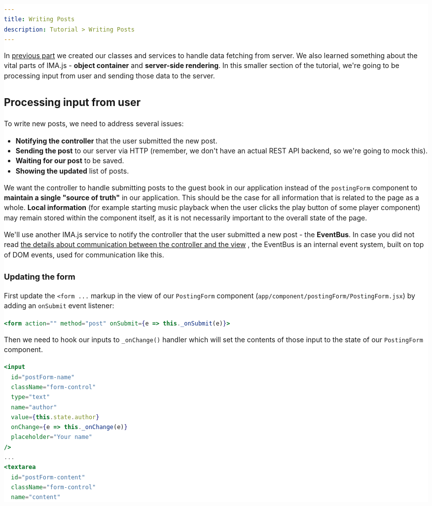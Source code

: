 ```yaml
---
title: Writing Posts
description: Tutorial > Writing Posts
---
```


In [previous part](./fetching-data.md) we created our classes and services to handle data fetching from server.
We also learned something about the vital parts of IMA.js - **object container** and **server-side rendering**.
In this smaller section of the tutorial, we're going to be processing input from user and
sending those data to the server.

## Processing input from user

To write new posts, we need to address several issues:

- **Notifying the controller** that the user submitted the new post.
- **Sending the post** to our server via HTTP (remember, we don't have
  an actual REST API backend, so we're going to mock this).
- **Waiting for our post** to be saved.
- **Showing the updated** list of posts.

We want the controller to handle submitting posts to the guest book in our
application instead of the `postingForm` component to **maintain a single
"source of truth"** in our application. This should be the case for all
information that is related to the page as a whole. **Local information** (for
example starting music playback when the user clicks the play button of some
player component) may remain stored within the component itself, as it is not
necessarily important to the overall state of the page.

We'll use another IMA.js service to notify the controller that the user
submitted a new post - the **EventBus**. In case you did not read [the details
about communication between the controller and the view](/tutorial/adding-some-state#notes-on-communication-between-controllers-and-views)
, the EventBus is an internal event system, built on top of DOM events, used for communication like this.

### Updating the form

First update the `<form ...` markup in the view of our `PostingForm` component
(`app/component/postingForm/PostingForm.jsx`) by adding an `onSubmit` event
listener:

```jsx
<form action="" method="post" onSubmit={e => this._onSubmit(e)}>
```

Then we need to hook our inputs to `_onChange()` handler which will set the contents of
those input to the state of our `PostingForm` component.

```jsx
<input
  id="postForm-name"
  className="form-control"
  type="text"
  name="author"
  value={this.state.author}
  onChange={e => this._onChange(e)}
  placeholder="Your name"
/>
...
<textarea
  id="postForm-content"
  className="form-control"
  name="content"
```